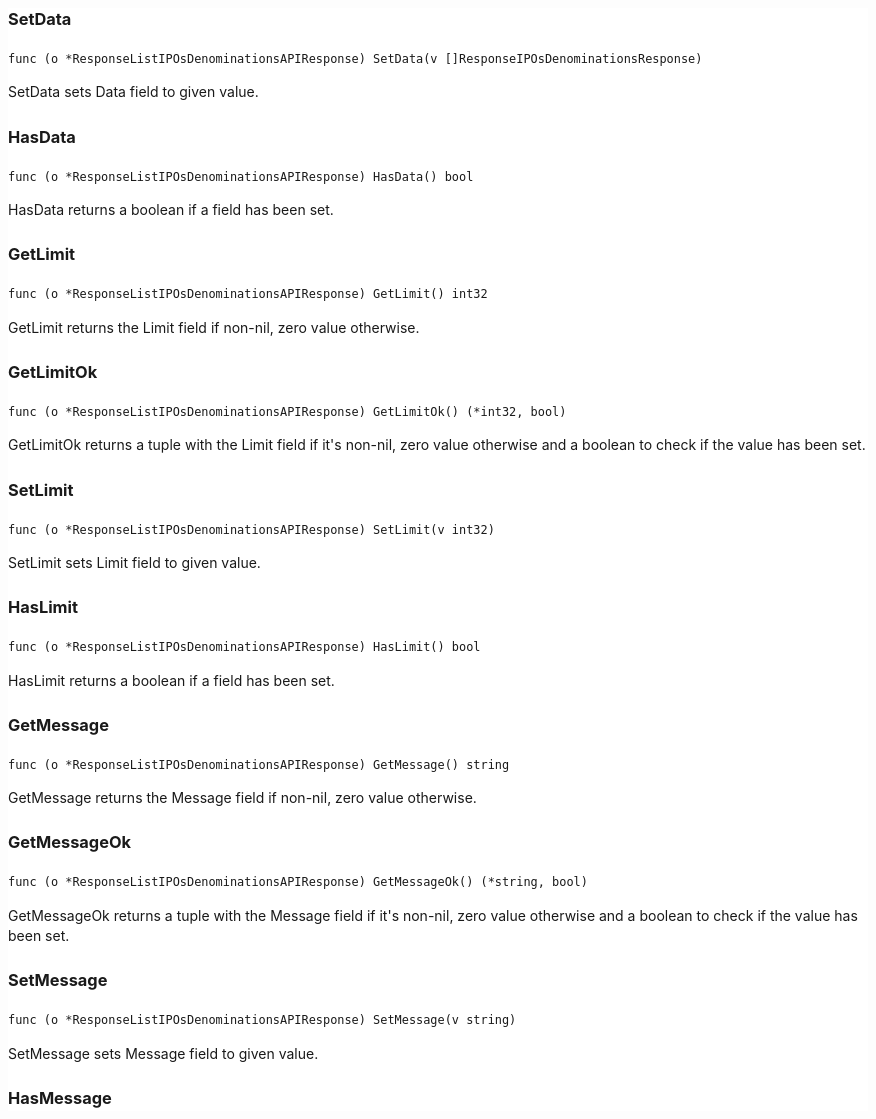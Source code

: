 ### SetData

`func (o *ResponseListIPOsDenominationsAPIResponse) SetData(v []ResponseIPOsDenominationsResponse)`

SetData sets Data field to given value.

### HasData

`func (o *ResponseListIPOsDenominationsAPIResponse) HasData() bool`

HasData returns a boolean if a field has been set.

### GetLimit

`func (o *ResponseListIPOsDenominationsAPIResponse) GetLimit() int32`

GetLimit returns the Limit field if non-nil, zero value otherwise.

### GetLimitOk

`func (o *ResponseListIPOsDenominationsAPIResponse) GetLimitOk() (*int32, bool)`

GetLimitOk returns a tuple with the Limit field if it's non-nil, zero value otherwise
and a boolean to check if the value has been set.

### SetLimit

`func (o *ResponseListIPOsDenominationsAPIResponse) SetLimit(v int32)`

SetLimit sets Limit field to given value.

### HasLimit

`func (o *ResponseListIPOsDenominationsAPIResponse) HasLimit() bool`

HasLimit returns a boolean if a field has been set.

### GetMessage

`func (o *ResponseListIPOsDenominationsAPIResponse) GetMessage() string`

GetMessage returns the Message field if non-nil, zero value otherwise.

### GetMessageOk

`func (o *ResponseListIPOsDenominationsAPIResponse) GetMessageOk() (*string, bool)`

GetMessageOk returns a tuple with the Message field if it's non-nil, zero value otherwise
and a boolean to check if the value has been set.

### SetMessage

`func (o *ResponseListIPOsDenominationsAPIResponse) SetMessage(v string)`

SetMessage sets Message field to given value.

### HasMessage
